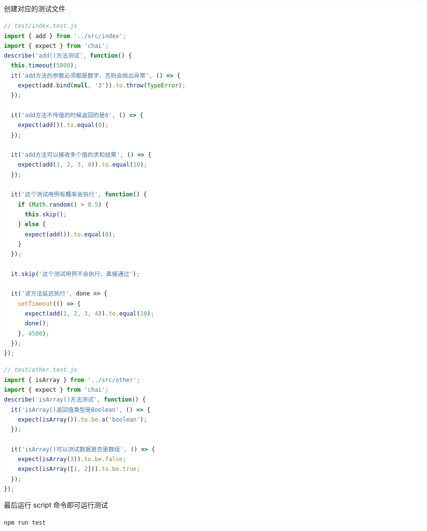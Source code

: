 创建对应的测试文件

```js
// test/index.test.js
import { add } from '../src/index';
import { expect } from 'chai';
describe('add()方法测试', function() {
  this.timeout(5000);
  it('add方法的参数必须都是数字，否则会抛出异常', () => {
    expect(add.bind(null, '3')).to.throw(TypeError);
  });

  it('add方法不传值的时候返回的是0', () => {
    expect(add()).to.equal(0);
  });

  it('add方法可以接收多个值的求和结果', () => {
    expect(add(1, 2, 3, 4)).to.equal(10);
  });

  it('这个测试用例有概率会执行', function() {
    if (Math.random() > 0.5) {
      this.skip();
    } else {
      expect(add()).to.equal(0);
    }
  });

  it.skip('这个测试用例不会执行，直接通过');

  it('该方法延迟执行', done => {
    setTimeout(() => {
      expect(add(1, 2, 3, 4)).to.equal(10);
      done();
    }, 4500);
  });
});
```

```js
// test/other.test.js
import { isArray } from '../src/other';
import { expect } from 'chai';
describe('isArray()方法测试', function() {
  it('isArray()返回值类型是Boolean', () => {
    expect(isArray()).to.be.a('boolean');
  });

  it('isArray()可以测试数据是否是数组', () => {
    expect(isArray(3)).to.be.false;
    expect(isArray([1, 2])).to.be.true;
  });
});
```

最后运行 script 命令即可运行测试

```shell
npm run test
```
